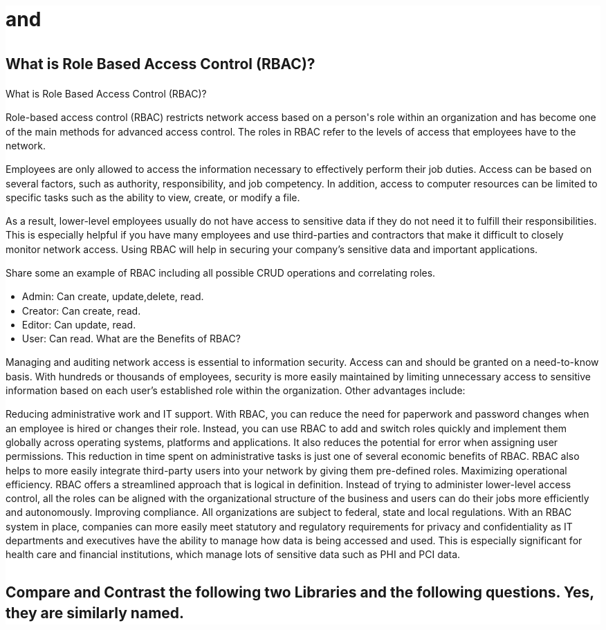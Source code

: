 # <Login /> and <Auth />

## What is Role Based Access Control (RBAC)?

What is Role Based Access Control (RBAC)?

Role-based access control (RBAC) restricts network access based on a person's role within an organization and has become one of the main methods for advanced access control. The roles in RBAC refer to the levels of access that employees have to the network.

Employees are only allowed to access the information necessary to effectively perform their job duties. Access can be based on several factors, such as authority, responsibility, and job competency. In addition, access to computer resources can be limited to specific tasks such as the ability to view, create, or modify a file.

As a result, lower-level employees usually do not have access to sensitive data if they do not need it to fulfill their responsibilities. This is especially helpful if you have many employees and use third-parties and contractors that make it difficult to closely monitor network access. Using RBAC will help in securing your company’s sensitive data and important applications.

Share some an example of RBAC including all possible CRUD operations and correlating roles.

- Admin: Can create, update,delete, read.
- Creator: Can create, read.
- Editor: Can update, read.
- User: Can read.
What are the Benefits of RBAC?

Managing and auditing network access is essential to information security. Access can and should be granted on a need-to-know basis. With hundreds or thousands of employees, security is more easily maintained by limiting unnecessary access to sensitive information based on each user’s established role within the organization. Other advantages include:

Reducing administrative work and IT support. With RBAC, you can reduce the need for paperwork and password changes when an employee is hired or changes their role. Instead, you can use RBAC to add and switch roles quickly and implement them globally across operating systems, platforms and applications. It also reduces the potential for error when assigning user permissions. This reduction in time spent on administrative tasks is just one of several economic benefits of RBAC. RBAC also helps to more easily integrate third-party users into your network by giving them pre-defined roles.
Maximizing operational efficiency. RBAC offers a streamlined approach that is logical in definition. Instead of trying to administer lower-level access control, all the roles can be aligned with the organizational structure of the business and users can do their jobs more efficiently and autonomously.
Improving compliance. All organizations are subject to federal, state and local regulations. With an RBAC system in place, companies can more easily meet statutory and regulatory requirements for privacy and confidentiality as IT departments and executives have the ability to manage how data is being accessed and used. This is especially significant for health care and financial institutions, which manage lots of sensitive data such as PHI and PCI data.

## Compare and Contrast the following two Libraries and the following questions. Yes, they are similarly named.
